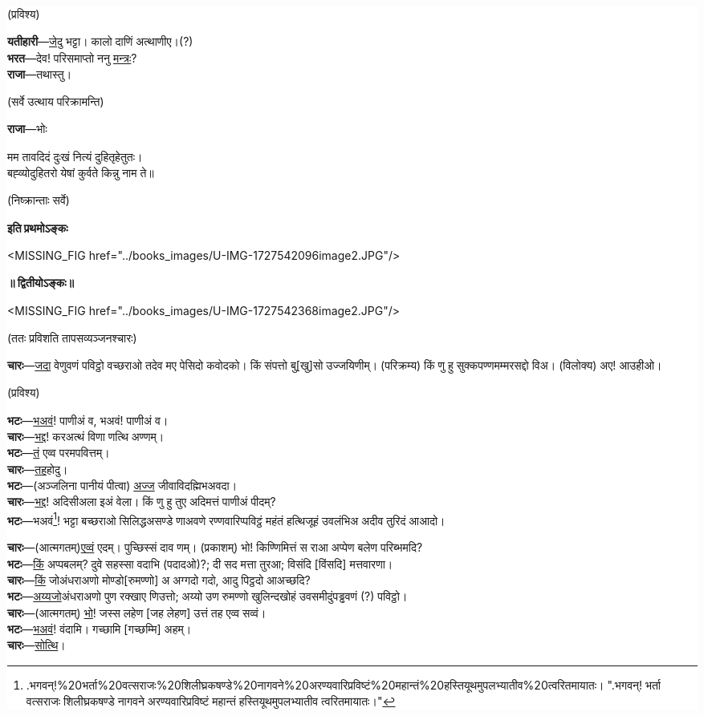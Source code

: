 (प्रविश्य)

**यतीहारी**—[जेदु](http://जयतु%20भर्ता।%20काल%20इदानीं%20स्नानाय%20(?)%20उत्थानाय%20(?) " जयतु भर्ता। काल इदानीं स्नानाय (?) उत्थानाय (?)") भट्टा। कालो दाणिं अत्थाणीए।(?)  
**भरत**—देव! परिसमाप्तो ननु [मन्त्रः](http://The%20corresponding%20portion%20in%20the%20Pratiñāyaugandharāyaṇa%20is%20known%20as%20मन्त्रालोचनाङ्कम्। "The corresponding portion in the Pratiñāyaugandharāyaṇa is known as मन्त्रालोचनाङ्कम्।")?  
**राजा**—तथास्तु।

(सर्वे उत्थाय परिक्रामन्ति)

**राजा**—भोः

मम तावदिदं दुःखं नित्यं दुहितृहेतुतः।  
बह्व्योदुहितरो येषां कुर्वते किन्नु नाम ते॥

(निष्क्रान्ताः सर्वे)

**इति प्रथमोऽङ्कः**

<MISSING_FIG href="../books_images/U-IMG-1727542096image2.JPG"/>

**॥ द्वितीयोऽङ्कः॥**

<MISSING_FIG href="../books_images/U-IMG-1727542368image2.JPG"/>

(ततः प्रविशति तापसव्यञ्जनश्चारः)

**चारः**—[जदा](http://यदा%20वेणुवनं%20प्रविष्टो%20वत्सराजस्तदेव%20मया%20प्रेषितः%20कपोतकः।%20किं%20सम्प्राप्तः%20खलु%20स%20उज्जयिनीम्।%20किन्नु%20खलु%20शुष्कपर्णमर्मरशब्द%20इव।%20अये!%20आयुधीयः। "यदा वेणुवनं प्रविष्टो वत्सराजस्तदेव मया प्रेषितः कपोतकः। किं सम्प्राप्तः खलु स उज्जयिनीम्। किन्नु खलु शुष्कपर्णमर्मरशब्द इव। अये! आयुधीयः।") वेणुवणं पविट्ठो वच्छराओ तदेव मए पेसिदो कवोदको। किं संपत्तो बु\[खु\]सो उज्जयिणीम्। (परिक्रम्य) किं णु हु सुक्कपण्णमम्मरसद्दो विअ। (विलोक्य) अए! आउहीओ।

(प्रविश्य)

**भटः**—[भअवं](http://भगवन्!%20पानीयं%20वा,%20भगवन्!%20पानीयं%20वा। "भगवन्! पानीयं वा, भगवन्! पानीयं वा।")! पाणीअं व, भअवं! पाणीअं व।  
**चारः**—[भद्द](http://भद्र!%20करकस्थं%20विना%20नास्त्यन्यत्। "भद्र! करकस्थं विना नास्त्यन्यत्।")! करअत्थं विणा णत्थि अण्णम्।  
**भटः**—[तं](http://तदेव%20परमपवित्रम्। "तदेव परमपवित्रम्।") एव्व परमपवित्तम्।  
**चारः**—[तह](http://तथा%20भवतु। "तथा भवतु।")होदु।  
**भटः**—(अञ्जलिना पानीयं पीत्वा) [अज्ज](http://अद्य%20जीवितोऽस्मि%20भगवता। "अद्य जीवितोऽस्मि भगवता।") जीवाविदह्मिभअवदा।  
**चारः**—[भद्द](http://भद्र!%20अतिशीतलेयं%20वेला।%20किन्नु%20खलु%20त्वयातिमात्रं%20पानीयं%20पीतम्। "भद्र! अतिशीतलेयं वेला। किन्नु खलु त्वयातिमात्रं पानीयं पीतम्।")! अदिसीअला इअं वेला। किं णु हु तुए अदिमत्तं पाणीअं पीदम्?  
**भटः**—भअवं[^11]! भट्टा बच्छराओ सिलिद्धअसण्डे णाअवणे रण्णवारिप्पविट्ठं महंतं हत्थिजूहं उवलंभिअ अदीव तुरिदं आआदो।

[^11]: .भगवन्!%20भर्ता%20वत्सराजः%20शिलीघ्रकषण्डे%20नागवने%20अरण्यवारिप्रविष्टं%20महान्तं%20हस्तियूथमुपलभ्यातीव%20त्वरितमायातः। ".भगवन्! भर्ता वत्सराजः शिलीघ्रकषण्डे नागवने अरण्यवारिप्रविष्टं महान्तं हस्तियूथमुपलभ्यातीव त्वरितमायातः।"

**चारः**—(आत्मगतम्)[एव्वं](http://एवमेतत्।%20पृच्छामि%20तावदेनम्।%20भोः!%20किन्निमित्तं%20स%20राजाल्पेन%20बलेन%20परिभ्रमति। " एवमेतत्। पृच्छामि तावदेनम्। भोः! किन्निमित्तं स राजाल्पेन बलेन परिभ्रमति।") एदम्। पुच्छिस्सं दाव णम्। (प्रकाशम्) भो! किण्णिमित्तं स राआ अप्पेण बलेण परिब्भमदि?  
**भटः**—[किं](http://किमल्पबलम्?%20द्वे%20सहस्रे%C2%A0पदातयः,%20द्विशतं%20मत्तास्तुरागाः,%20विंशतिमत्तवारणाः। "किमल्पबलम्? द्वे सहस्रेपदातयः, द्विशतं मत्तास्तुरागाः, विंशतिमत्तवारणाः।") अप्पबलम्? दुवे सहस्सा वदाभि (पदादओ)?; दी सद मत्ता तुरआ; विसंदि \[विंसदि\] मत्तवारणा।  
**चारः**—[किं](http://किं%20यौगन्धरायणो%20रुमण्वांश्चाग्रतो%20गतौ,%20उत%20पृष्ठत%20आगच्छतः? "किं यौगन्धरायणो रुमण्वांश्चाग्रतो गतौ, उत पृष्ठत आगच्छतः?") जोअंधराअणो मोण्डो\[रुमण्णो\] अ अग्गदो गदो, आदु पिट्ठदो आअच्छदि?  
**भटः**—[अय्यजो](http://आर्ययौगन्धरायणः%20पुना%20राक्षायै%C2%A0नियुक्तः।%20आर्यः%20पुना%20रुमण्वान्पुलिन्दक्षोभमुपशमयितुं%20प्रस्थनं%20(?)%20प्रविष्टः। "आर्ययौगन्धरायणः पुना राक्षायैनियुक्तः। आर्यः पुना रुमण्वान्पुलिन्दक्षोभमुपशमयितुं प्रस्थनं (?) प्रविष्टः।")अंधराअणो पुण रक्खाए णिउत्तो; अय्यो उण रुमण्णो खुलिन्दखोहं उवसमीदुंपड्ढवणं (?) पविट्ठो।  
**चारः**—(आत्मगतम्) [भो](http://भो%20यथा%20लेखेनोक्तं%20तथैव%20सर्वम्। "भो यथा लेखेनोक्तं तथैव सर्वम्।")! जस्स लहेण \[जह लेहण\] उत्तं तह एव्व सव्वं।  
**भटः**—[भअवं](http://भगवन्!%20वन्दे।%20गच्छाम्यहम्। "भगवन्! वन्दे। गच्छाम्यहम्।")! वंदामि। गच्छामि \[गच्छम्मि\] अहम्।  
**चारः**—[सोत्थि](http://स्वस्ति। "स्वस्ति।")।


[^1]: "There is nothing in the body of the manuscript to warrant this title. This is the name by which the work is known to the owner of the ms. There was a card tagged on to the ms. with this name."
[^2]: "This is one of the so-called “Bhāsa-features”."
[^3]: "Cf. Pratijñāyaugandharāyaṇá तव गीतप्रसादिते रङ्गे वयमपि प्रकरणमारभामहे. The names of the author and of the work are not given"
[^4]: "अहो! भर्तुः स्वप्नदर्शनप्रवृत्तप्रीतिप्रवाहभरिततया त्वरमाणाप्यहं न पारयामि शीघ्रं। गन्तुम्।अहो!अमात्य आर्यशालङ्कायनो वसुवर्मा च। भवतु। प्रियं निवेदयिष्यामि।सुखमार्याणाम्। भर्तुरभिप्रेतस्वनदर्शनेन वर्धापयन्तु।"
[^5]: "शृणोत्वार्यः सर्वम्। नियमगृहान्निर्गत्य भर्ता स्नानगृहं प्रविश्य सौवर्णपद्मपीठमध्यगतो रत्नशिरीषसिद्धार्थकुसुमगर्भैर्मन्त्रपूतविमलशीतलसुरभिसलिलसम्पूर्णैर्मङ्गलकलशैः स्नात्वा कृतमङ्गलस्वस्तिविविधा- नोऽहत क्षौमनिवसनो हुताग्निहोत्रः पूर्वोत्तरदिशाभागे कनकभद्रपीठे पूर्वमुखमुपविश्य अस्मदाज्ञप्तसमुदीरितेषु मङ्गलपटहतुङ्गेषु [तूर्येषु ] पुरोहितप्रमुखाणां बहूनां रत्नपूर्णपाणीनां हेमासनगतानां यथादृष्टं स्वप्नं निवेद्य तैः सर्वैः प्रसादोत्फुल्लवदनैः साधु साधु सफल इति पुनः पुनः प्रशंसितस्वप्नो विसर्ज्य तं यथानुरूपं द्विजातिगणमार्येण भरतरोहकेण सह कनकप्रासादत अवतरति।"
[^6]: "cf. Pra. न च मम परितोषो यन्न मां वत्सराजः प्रणमति गुणशाली कुञ्जरज्ञानदृप्तः॥ and महासेनशब्दमपि न गणयति। किं सम्बन्धमभिलषति and उत्सेकयत्येनं प्रकाशराजर्षिनामधेयो वेदाक्षरसमवायप्रविष्टो भारतो वंशः।... दर्पयत्येनं दायाद्यागतो गान्धर्वो वेदः विभ्रमयत्येनं वयस्सहजं रूपम्। विस्तंभयत्येनं कथमप्युत्पन्नोऽस्य पौरानुरागः।"
[^7]: "This may well be broken up as. राजा—प्रसह्यहरणे केवलं प्रमादिताख्यातिः। किमेतत्स्वयं प्रदानाद्वरम्। भर—सदोषेषु कार्येषु यदल्पदोष प्रारब्धव्यम्।"
[^8]: "भो! मूलकन्दा इव दन्ताः, मोदका इव कुम्भाः, मण्डका इव कर्णाः, कुलित्था इव नयनानि, ओदनराशिरिव नासा।"
[^9]: "जयतु भर्ता! कृतं सर्वासु दिशासु यथाज्ञप्तं बलिविधानम्। हुतोऽग्निः। वाचितं स्वस्ति लब्धदक्षिणैर्ब्राह्मणैः। परिवृता वारी। उत्थापिताः पताकाः। तव गहनालये(?
[^10]: "भर्तः! तथा।"